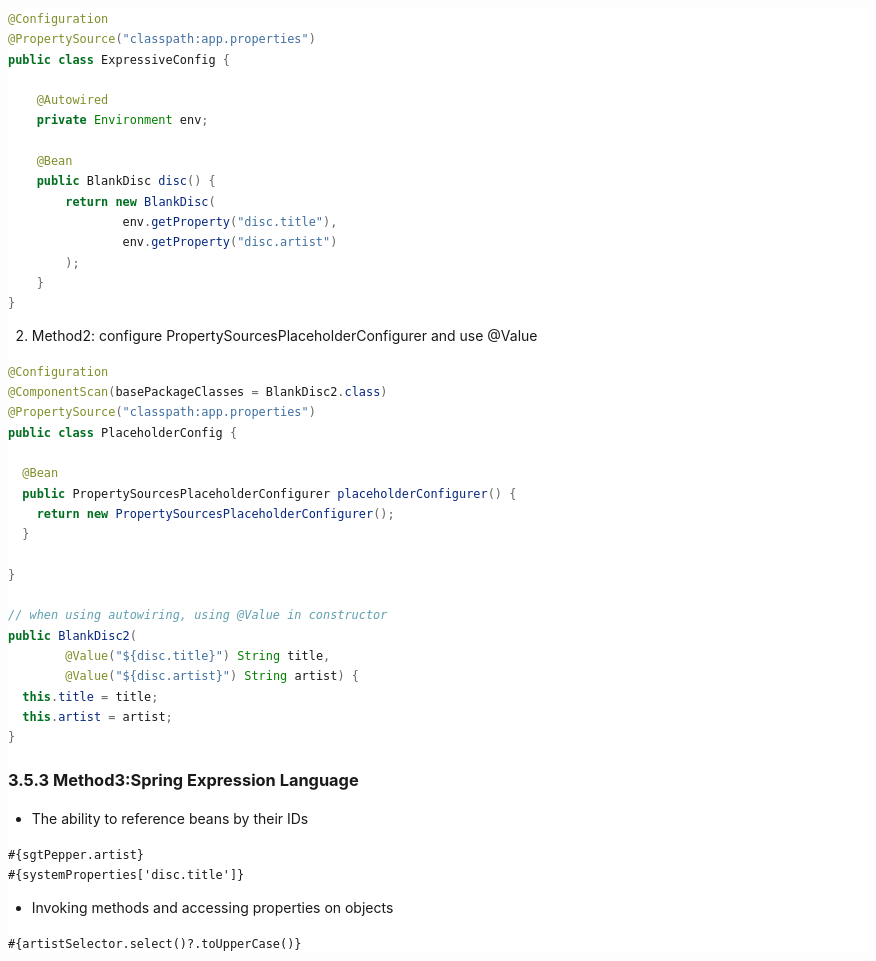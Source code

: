 ```java
@Configuration
@PropertySource("classpath:app.properties")
public class ExpressiveConfig {

    @Autowired
    private Environment env;

    @Bean
    public BlankDisc disc() {
        return new BlankDisc(
                env.getProperty("disc.title"),
                env.getProperty("disc.artist")
        );
    }
}
```

2. Method2: configure PropertySourcesPlaceholderConfigurer and use @Value

```java
@Configuration
@ComponentScan(basePackageClasses = BlankDisc2.class)
@PropertySource("classpath:app.properties")
public class PlaceholderConfig {

  @Bean
  public PropertySourcesPlaceholderConfigurer placeholderConfigurer() {
    return new PropertySourcesPlaceholderConfigurer();
  }
  
}

// when using autowiring, using @Value in constructor
public BlankDisc2(
        @Value("${disc.title}") String title,
        @Value("${disc.artist}") String artist) {
  this.title = title;
  this.artist = artist;
}
```

### 3.5.3 Method3:Spring Expression Language

- The ability to reference beans by their IDs

```
#{sgtPepper.artist}
#{systemProperties['disc.title']}
```

- Invoking methods and accessing properties on objects

```
#{artistSelector.select()?.toUpperCase()}
```
